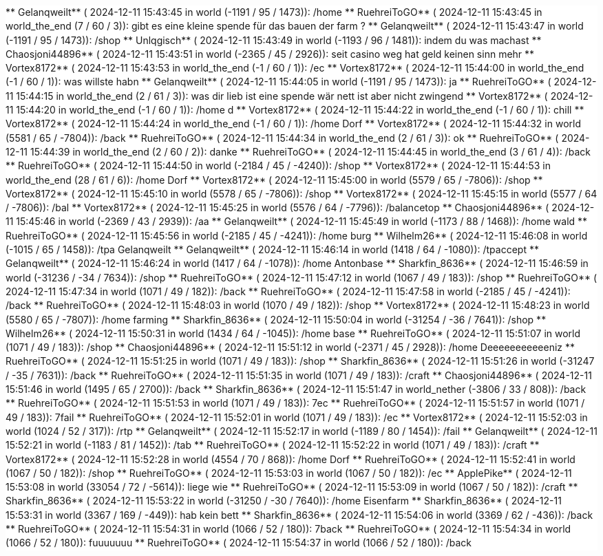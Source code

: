 ** Gelanqweilt** ( 2024-12-11  15:43:45 in  world (-1191 / 95 / 1473)): /home
** RuehreiToGO** ( 2024-12-11  15:43:45 in  world_the_end (7 / 60 / 3)): gibt es eine kleine spende für das bauen der farm ?
** Gelanqweilt** ( 2024-12-11  15:43:47 in  world (-1191 / 95 / 1473)): /shop
** Unlqgisch** ( 2024-12-11  15:43:49 in  world (-1193 / 96 / 1481)): indem du was machast
** Chaosjoni44896** ( 2024-12-11  15:43:51 in  world (-2365 / 45 / 2926)): seit casino weg hat geld keinen sinn mehr
** Vortex8172** ( 2024-12-11  15:43:53 in  world_the_end (-1 / 60 / 1)): /ec
** Vortex8172** ( 2024-12-11  15:44:00 in  world_the_end (-1 / 60 / 1)): was willste habn
** Gelanqweilt** ( 2024-12-11  15:44:05 in  world (-1191 / 95 / 1473)): ja
** RuehreiToGO** ( 2024-12-11  15:44:15 in  world_the_end (2 / 61 / 3)): was dir lieb ist eine spende wär nett ist aber nicht zwingend
** Vortex8172** ( 2024-12-11  15:44:20 in  world_the_end (-1 / 60 / 1)): /home d
** Vortex8172** ( 2024-12-11  15:44:22 in  world_the_end (-1 / 60 / 1)): chill
** Vortex8172** ( 2024-12-11  15:44:24 in  world_the_end (-1 / 60 / 1)): /home Dorf
** Vortex8172** ( 2024-12-11  15:44:32 in  world (5581 / 65 / -7804)): /back
** RuehreiToGO** ( 2024-12-11  15:44:34 in  world_the_end (2 / 61 / 3)): ok
** RuehreiToGO** ( 2024-12-11  15:44:39 in  world_the_end (2 / 60 / 2)): danke
** RuehreiToGO** ( 2024-12-11  15:44:45 in  world_the_end (3 / 61 / 4)): /back
** RuehreiToGO** ( 2024-12-11  15:44:50 in  world (-2184 / 45 / -4240)): /shop
** Vortex8172** ( 2024-12-11  15:44:53 in  world_the_end (28 / 61 / 6)): /home Dorf
** Vortex8172** ( 2024-12-11  15:45:00 in  world (5579 / 65 / -7806)): /shop
** Vortex8172** ( 2024-12-11  15:45:10 in  world (5578 / 65 / -7806)): /shop
** Vortex8172** ( 2024-12-11  15:45:15 in  world (5577 / 64 / -7806)): /bal
** Vortex8172** ( 2024-12-11  15:45:25 in  world (5576 / 64 / -7796)): /balancetop
** Chaosjoni44896** ( 2024-12-11  15:45:46 in  world (-2369 / 43 / 2939)): /aa
** Gelanqweilt** ( 2024-12-11  15:45:49 in  world (-1173 / 88 / 1468)): /home wald
** RuehreiToGO** ( 2024-12-11  15:45:56 in  world (-2185 / 45 / -4241)): /home burg
** Wilhelm26** ( 2024-12-11  15:46:08 in  world (-1015 / 65 / 1458)): /tpa Gelanqweilt
** Gelanqweilt** ( 2024-12-11  15:46:14 in  world (1418 / 64 / -1080)): /tpaccept
** Gelanqweilt** ( 2024-12-11  15:46:24 in  world (1417 / 64 / -1078)): /home Antonbase
** Sharkfin_8636** ( 2024-12-11  15:46:59 in  world (-31236 / -34 / 7634)): /shop
** RuehreiToGO** ( 2024-12-11  15:47:12 in  world (1067 / 49 / 183)): /shop
** RuehreiToGO** ( 2024-12-11  15:47:34 in  world (1071 / 49 / 182)): /back
** RuehreiToGO** ( 2024-12-11  15:47:58 in  world (-2185 / 45 / -4241)): /back
** RuehreiToGO** ( 2024-12-11  15:48:03 in  world (1070 / 49 / 182)): /shop
** Vortex8172** ( 2024-12-11  15:48:23 in  world (5580 / 65 / -7807)): /home farming
** Sharkfin_8636** ( 2024-12-11  15:50:04 in  world (-31254 / -36 / 7641)): /shop
** Wilhelm26** ( 2024-12-11  15:50:31 in  world (1434 / 64 / -1045)): /home base
** RuehreiToGO** ( 2024-12-11  15:51:07 in  world (1071 / 49 / 183)): /shop
** Chaosjoni44896** ( 2024-12-11  15:51:12 in  world (-2371 / 45 / 2928)): /home Deeeeeeeeeeeniz
** RuehreiToGO** ( 2024-12-11  15:51:25 in  world (1071 / 49 / 183)): /shop
** Sharkfin_8636** ( 2024-12-11  15:51:26 in  world (-31247 / -35 / 7631)): /back
** RuehreiToGO** ( 2024-12-11  15:51:35 in  world (1071 / 49 / 183)): /craft
** Chaosjoni44896** ( 2024-12-11  15:51:46 in  world (1495 / 65 / 2700)): /back
** Sharkfin_8636** ( 2024-12-11  15:51:47 in  world_nether (-3806 / 33 / 808)): /back
** RuehreiToGO** ( 2024-12-11  15:51:53 in  world (1071 / 49 / 183)): 7ec
** RuehreiToGO** ( 2024-12-11  15:51:57 in  world (1071 / 49 / 183)): 7fail
** RuehreiToGO** ( 2024-12-11  15:52:01 in  world (1071 / 49 / 183)): /ec
** Vortex8172** ( 2024-12-11  15:52:03 in  world (1024 / 52 / 317)): /rtp
** Gelanqweilt** ( 2024-12-11  15:52:17 in  world (-1189 / 80 / 1454)): /fail
** Gelanqweilt** ( 2024-12-11  15:52:21 in  world (-1183 / 81 / 1452)): /tab
** RuehreiToGO** ( 2024-12-11  15:52:22 in  world (1071 / 49 / 183)): /craft
** Vortex8172** ( 2024-12-11  15:52:28 in  world (4554 / 70 / 868)): /home Dorf
** RuehreiToGO** ( 2024-12-11  15:52:41 in  world (1067 / 50 / 182)): /shop
** RuehreiToGO** ( 2024-12-11  15:53:03 in  world (1067 / 50 / 182)): /ec
** ApplePike** ( 2024-12-11  15:53:08 in  world (33054 / 72 / -5614)): liege wie
** RuehreiToGO** ( 2024-12-11  15:53:09 in  world (1067 / 50 / 182)): /craft
** Sharkfin_8636** ( 2024-12-11  15:53:22 in  world (-31250 / -30 / 7640)): /home Eisenfarm
** Sharkfin_8636** ( 2024-12-11  15:53:31 in  world (3367 / 169 / -449)): hab kein bett
** Sharkfin_8636** ( 2024-12-11  15:54:06 in  world (3369 / 62 / -436)): /back
** RuehreiToGO** ( 2024-12-11  15:54:31 in  world (1066 / 52 / 180)): 7back
** RuehreiToGO** ( 2024-12-11  15:54:34 in  world (1066 / 52 / 180)): fuuuuuuu
** RuehreiToGO** ( 2024-12-11  15:54:37 in  world (1066 / 52 / 180)): /back